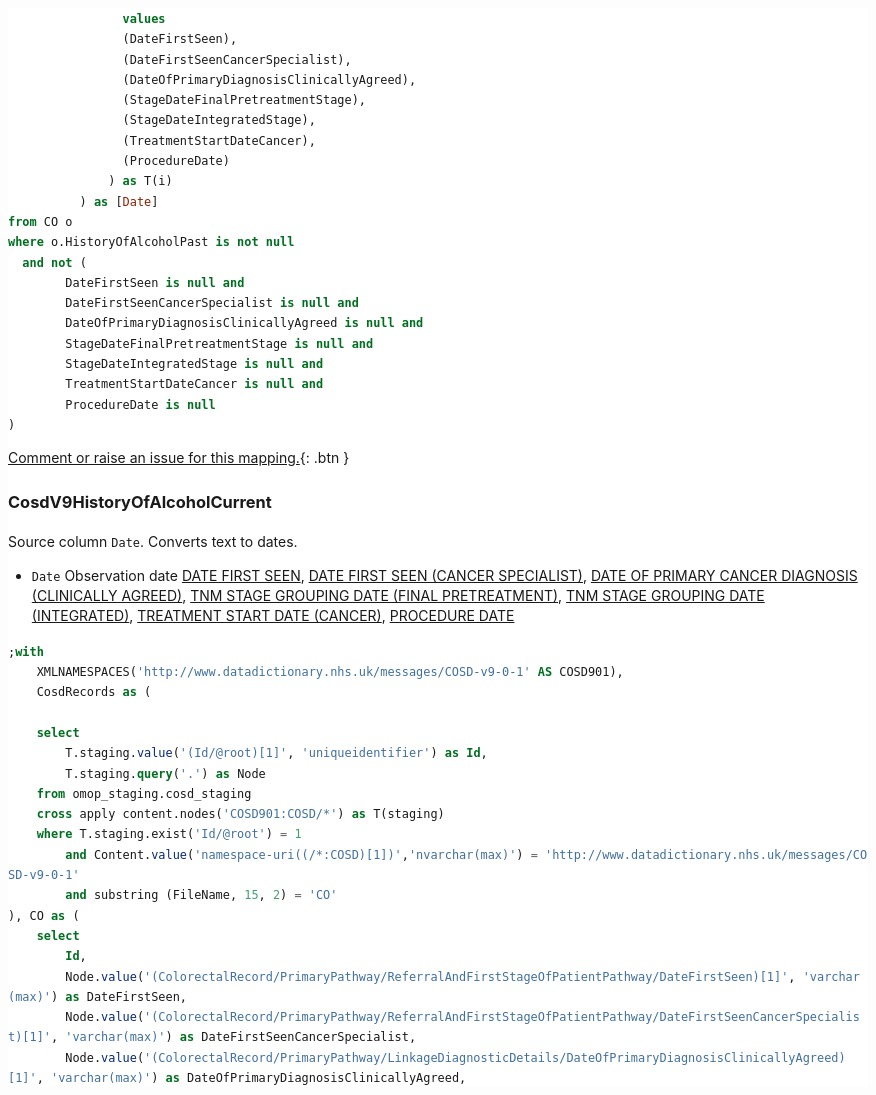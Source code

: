 ```sql
                values
                (DateFirstSeen),
                (DateFirstSeenCancerSpecialist),
                (DateOfPrimaryDiagnosisClinicallyAgreed),
                (StageDateFinalPretreatmentStage),
                (StageDateIntegratedStage),
                (TreatmentStartDateCancer),
                (ProcedureDate)
              ) as T(i)
          ) as [Date]
from CO o
where o.HistoryOfAlcoholPast is not null
  and not (
		DateFirstSeen is null and
		DateFirstSeenCancerSpecialist is null and
		DateOfPrimaryDiagnosisClinicallyAgreed is null and
		StageDateFinalPretreatmentStage is null and
		StageDateIntegratedStage is null and
		TreatmentStartDateCancer is null and
		ProcedureDate is null
)
```


[Comment or raise an issue for this mapping.](https://github.com/answerdigital/oxford-omop-data-mapper/issues/new?title=OMOP%20Observation%20table%20observation_datetime%20field%20CosdV9HistoryOfAlcoholPast%20mapping){: .btn }
### CosdV9HistoryOfAlcoholCurrent
Source column  `Date`.
Converts text to dates.

* `Date` Observation date [DATE FIRST SEEN](https://www.datadictionary.nhs.uk/data_elements/date_first_seen.html), [DATE FIRST SEEN (CANCER SPECIALIST)](https://www.datadictionary.nhs.uk/data_elements/date_first_seen__cancer_specialist_.html), [DATE OF PRIMARY CANCER DIAGNOSIS (CLINICALLY AGREED)](https://www.datadictionary.nhs.uk/data_elements/date_of_primary_cancer_diagnosis__clinically_agreed_.html), [TNM STAGE GROUPING DATE (FINAL PRETREATMENT)](https://www.datadictionary.nhs.uk/data_elements/tnm_stage_grouping_date__final_pretreatment_.html), [TNM STAGE GROUPING DATE (INTEGRATED)](https://www.datadictionary.nhs.uk/data_elements/tnm_stage_grouping_date__integrated_.html), [TREATMENT START DATE (CANCER)](https://www.datadictionary.nhs.uk/data_elements/treatment_start_date__cancer_.html), [PROCEDURE DATE](https://www.datadictionary.nhs.uk/data_elements/procedure_date.html)

```sql
;with 
	XMLNAMESPACES('http://www.datadictionary.nhs.uk/messages/COSD-v9-0-1' AS COSD901),
	CosdRecords as ( 

	select
		T.staging.value('(Id/@root)[1]', 'uniqueidentifier') as Id,
		T.staging.query('.') as Node
	from omop_staging.cosd_staging
	cross apply content.nodes('COSD901:COSD/*') as T(staging)
	where T.staging.exist('Id/@root') = 1
		and Content.value('namespace-uri((/*:COSD)[1])','nvarchar(max)') = 'http://www.datadictionary.nhs.uk/messages/COSD-v9-0-1'
		and substring (FileName, 15, 2) = 'CO'
), CO as (
	select
		Id,
		Node.value('(ColorectalRecord/PrimaryPathway/ReferralAndFirstStageOfPatientPathway/DateFirstSeen)[1]', 'varchar(max)') as DateFirstSeen,
		Node.value('(ColorectalRecord/PrimaryPathway/ReferralAndFirstStageOfPatientPathway/DateFirstSeenCancerSpecialist)[1]', 'varchar(max)') as DateFirstSeenCancerSpecialist,
		Node.value('(ColorectalRecord/PrimaryPathway/LinkageDiagnosticDetails/DateOfPrimaryDiagnosisClinicallyAgreed)[1]', 'varchar(max)') as DateOfPrimaryDiagnosisClinicallyAgreed,
```